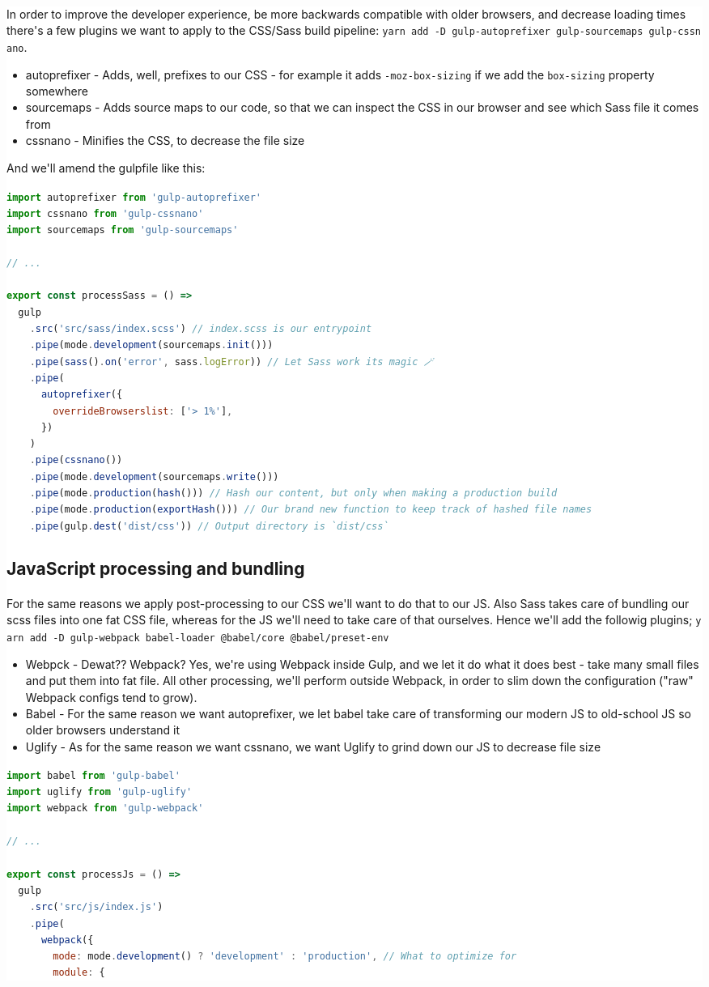 In order to improve the developer experience, be more backwards compatible with older browsers, and decrease loading times there's a few plugins we want to apply to the CSS/Sass build pipeline: `yarn add -D gulp-autoprefixer gulp-sourcemaps gulp-cssnano`.

- autoprefixer - Adds, well, prefixes to our CSS - for example it adds `-moz-box-sizing` if we add the `box-sizing` property somewhere
- sourcemaps - Adds source maps to our code, so that we can inspect the CSS in our browser and see which Sass file it comes from
- cssnano - Minifies the CSS, to decrease the file size

And we'll amend the gulpfile like this:

```js gulpfile.js
import autoprefixer from 'gulp-autoprefixer'
import cssnano from 'gulp-cssnano'
import sourcemaps from 'gulp-sourcemaps'

// ...

export const processSass = () =>
  gulp
    .src('src/sass/index.scss') // index.scss is our entrypoint
    .pipe(mode.development(sourcemaps.init()))
    .pipe(sass().on('error', sass.logError)) // Let Sass work its magic 🪄
    .pipe(
      autoprefixer({
        overrideBrowserslist: ['> 1%'],
      })
    )
    .pipe(cssnano())
    .pipe(mode.development(sourcemaps.write()))
    .pipe(mode.production(hash())) // Hash our content, but only when making a production build
    .pipe(mode.production(exportHash())) // Our brand new function to keep track of hashed file names
    .pipe(gulp.dest('dist/css')) // Output directory is `dist/css`
```

## JavaScript processing and bundling

For the same reasons we apply post-processing to our CSS we'll want to do that to our JS. Also Sass takes care of bundling our scss files into one fat CSS file, whereas for the JS we'll need to take care of that ourselves. Hence we'll add the followig plugins; `yarn add -D gulp-webpack babel-loader @babel/core @babel/preset-env`

- Webpck - Dewat?? Webpack? Yes, we're using Webpack inside Gulp, and we let it do what it does best - take many small files and put them into fat file. All other processing, we'll perform outside Webpack, in order to slim down the configuration ("raw" Webpack configs tend to grow).
- Babel - For the same reason we want autoprefixer, we let babel take care of transforming our modern JS to old-school JS so older browsers understand it
- Uglify - As for the same reason we want cssnano, we want Uglify to grind down our JS to decrease file size

```js gulpfile.js
import babel from 'gulp-babel'
import uglify from 'gulp-uglify'
import webpack from 'gulp-webpack'

// ...

export const processJs = () =>
  gulp
    .src('src/js/index.js')
    .pipe(
      webpack({
        mode: mode.development() ? 'development' : 'production', // What to optimize for
        module: {
```